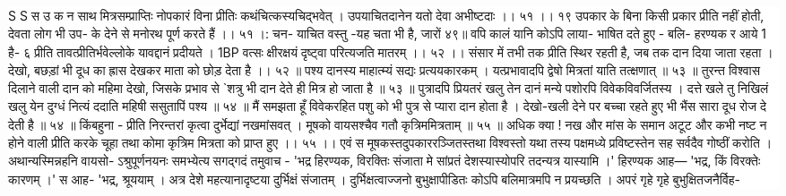 S 
S 
स 
उ 
क 
न 
साथ 
मित्रसम्प्राप्तिः 
नोपकारं विना प्रीतिः कथंचित्कस्यचिद्भवेत् । 
उपयाचितदानेन यतो देवा अभीष्टदाः ।। ५१ ।। 
१९ 
उपकार के बिना किसी प्रकार प्रीति नहीं होती, देवता लोग भी उप- 
के देने से मनोरथ पूर्ण करते हैं ।। ५१ ।: 
चन- 
याचित 
वस्तु 
-यह 
चता 
भी 
है, 
जारों 
४९॥ 
वपि 
कालं 
यानि 
कोऽपि 
लाया- 
भाषित दते हुए - बलि- 
हरण्यक र आये 
1 
है- 
६ प्रीति 
तावत्प्रीतिर्भवेल्लोके 
यावद्दानं 
प्रदीयते । 
1BP 
वत्सः क्षीरक्षयं दृष्ट्वा परित्यजति मातरम् ।। ५२ ।। संसार में तभी तक प्रीति स्थिर रहती है, जब तक दान दिया जाता रहता । देखो, बछड़ां भी दूध का ह्रास देखकर माता को छोड़ देता है ।। ५२ ॥ 
पश्य दानस्य माहात्म्यं सद्यः प्रत्ययकारकम् । 
यत्प्रभावादपि द्वेषो मित्रतां याति तत्क्षणात् ॥ ५३ ॥ तुरन्त विश्वास दिलाने वाली दान को महिमा देखो, जिसके प्रभाव से `शत्रु भी दान देते ही मित्र हो जाता है ॥ ५३ ॥ पुत्रादपि प्रियतरं खलु तेन दानं 
मन्ये पशोरपि विवेकविवर्जितस्य । 
दत्ते खले तु निखिलं खलु येन दुग्धं 
नित्यं ददाति महिषी ससुतापिं पश्य ॥ ५४ ॥ 
मैं समझता हूँ विवेकरहित पशु को भी पुत्र से प्यारा दान होता है । देखो-खली देने पर बच्चा रहते हुए भी भैंस सारा दूध रोज दे देती है ॥ ५४ ॥ 
किंबहुना - 
प्रीति निरन्तरां कृत्वा दुर्भेद्यां नखमांसवत् । 
मूषको वायसश्चैव गतौ कृत्रिममित्रताम् ॥ ५५ ॥ 
अधिक क्या ! नख और मांस के समान अटूट और कभी नष्ट न होने वाली प्रीति करके चूहा तथा कोमा कृत्रिम मित्रता को प्राप्त हुए ।। ५५ ।। 
एवं स मूषकस्तदुपकाररञ्जितस्तथा विश्वस्तो यथा तस्य पक्षमध्ये प्रविष्टस्तेन सह सर्वदैव गोष्ठीं करोति । अथान्यस्मिन्नहनि वायसो- ऽश्रुपूर्णनयनः समभ्येत्य सगद्गदं तमुवाच - 'भद्र हिरण्यक, विरक्तिः संजाता मे सांप्रतं देशस्यास्योपरि तदन्यत्र यास्यामि ।' हिरण्यक आह— 'भद्र, किं विरक्तेः कारणम् ।' स आह- 'भद्र, श्रूययाम् । अत्र देशे महत्यानादृष्टया दुर्भिक्षं संजातम् । दुर्भिक्षत्वाज्जनो बुभुक्षापीडितः कोऽपि बलिमात्रमपि न प्रयच्छति । अपरं गृहे गृहे बुभुक्षितजनैर्विह- 
 